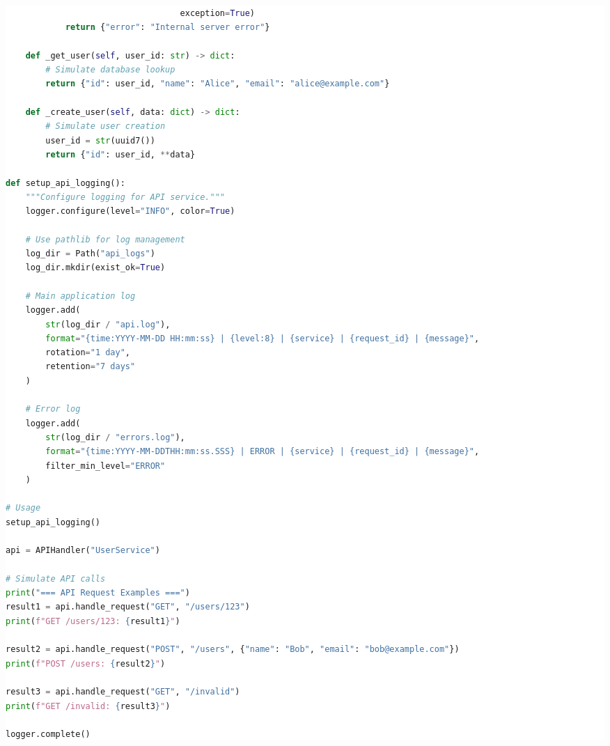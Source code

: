 ```python
                                   exception=True)
            return {"error": "Internal server error"}
    
    def _get_user(self, user_id: str) -> dict:
        # Simulate database lookup
        return {"id": user_id, "name": "Alice", "email": "alice@example.com"}
    
    def _create_user(self, data: dict) -> dict:
        # Simulate user creation
        user_id = str(uuid7())
        return {"id": user_id, **data}

def setup_api_logging():
    """Configure logging for API service."""
    logger.configure(level="INFO", color=True)
    
    # Use pathlib for log management
    log_dir = Path("api_logs")
    log_dir.mkdir(exist_ok=True)
    
    # Main application log
    logger.add(
        str(log_dir / "api.log"),
        format="{time:YYYY-MM-DD HH:mm:ss} | {level:8} | {service} | {request_id} | {message}",
        rotation="1 day",
        retention="7 days"
    )
    
    # Error log
    logger.add(
        str(log_dir / "errors.log"),
        format="{time:YYYY-MM-DDTHH:mm:ss.SSS} | ERROR | {service} | {request_id} | {message}",
        filter_min_level="ERROR"
    )

# Usage
setup_api_logging()

api = APIHandler("UserService")

# Simulate API calls
print("=== API Request Examples ===")
result1 = api.handle_request("GET", "/users/123")
print(f"GET /users/123: {result1}")

result2 = api.handle_request("POST", "/users", {"name": "Bob", "email": "bob@example.com"})
print(f"POST /users: {result2}")

result3 = api.handle_request("GET", "/invalid")
print(f"GET /invalid: {result3}")

logger.complete()
```
